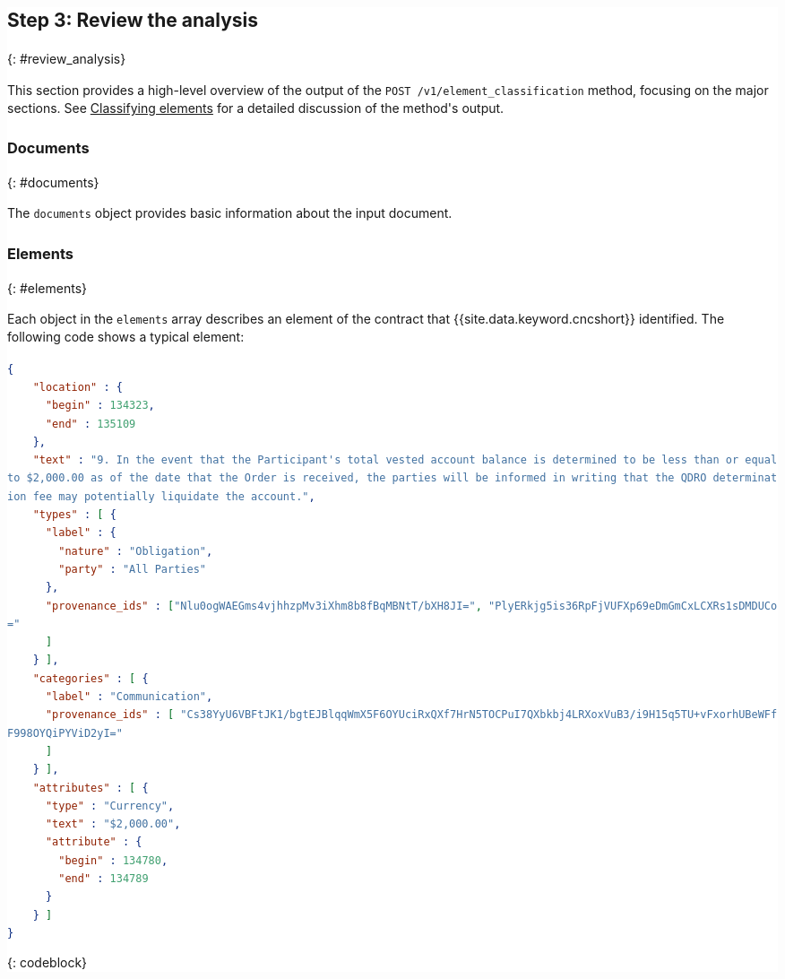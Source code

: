 ## Step 3: Review the analysis
{: #review_analysis}

This section provides a high-level overview of the output of the `POST /v1/element_classification` method, focusing on the major sections. See [Classifying elements](/docs/compare-comply?topic=compare-comply-output_schema) for a detailed discussion of the method's output.

### Documents
{: #documents}

The `documents` object provides basic information about the input document.

### Elements
{: #elements}

Each object in the `elements` array describes an element of the contract that {{site.data.keyword.cncshort}} identified. The following code shows a typical element:

```json
{
    "location" : {
      "begin" : 134323,
      "end" : 135109
    },
    "text" : "9. In the event that the Participant's total vested account balance is determined to be less than or equal to $2,000.00 as of the date that the Order is received, the parties will be informed in writing that the QDRO determination fee may potentially liquidate the account.",
    "types" : [ {
      "label" : {
        "nature" : "Obligation",
        "party" : "All Parties"
      },
      "provenance_ids" : ["Nlu0ogWAEGms4vjhhzpMv3iXhm8b8fBqMBNtT/bXH8JI=", "PlyERkjg5is36RpFjVUFXp69eDmGmCxLCXRs1sDMDUCo="
      ]
    } ],
    "categories" : [ {
      "label" : "Communication",
      "provenance_ids" : [ "Cs38YyU6VBFtJK1/bgtEJBlqqWmX5F6OYUciRxQXf7HrN5TOCPuI7QXbkbj4LRXoxVuB3/i9H15q5TU+vFxorhUBeWFfF998OYQiPYViD2yI="
      ]
    } ],
    "attributes" : [ {
      "type" : "Currency",
      "text" : "$2,000.00",
      "attribute" : {
        "begin" : 134780,
        "end" : 134789
      }
    } ]
}
```
{: codeblock}
